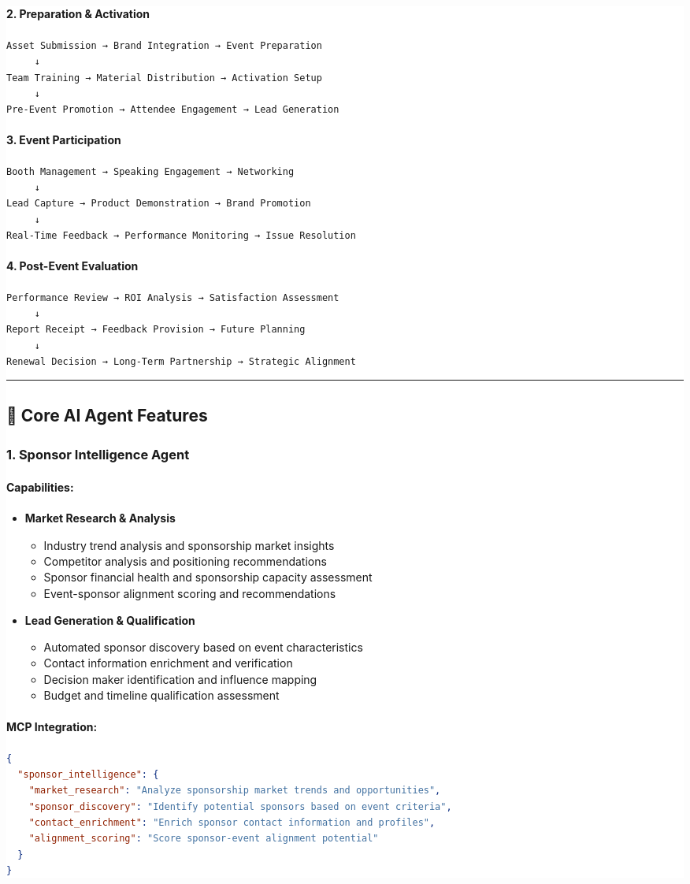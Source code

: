 #### **2. Preparation & Activation**
```
Asset Submission → Brand Integration → Event Preparation
     ↓
Team Training → Material Distribution → Activation Setup
     ↓
Pre-Event Promotion → Attendee Engagement → Lead Generation
```

#### **3. Event Participation**
```
Booth Management → Speaking Engagement → Networking
     ↓
Lead Capture → Product Demonstration → Brand Promotion
     ↓
Real-Time Feedback → Performance Monitoring → Issue Resolution
```

#### **4. Post-Event Evaluation**
```
Performance Review → ROI Analysis → Satisfaction Assessment
     ↓
Report Receipt → Feedback Provision → Future Planning
     ↓
Renewal Decision → Long-Term Partnership → Strategic Alignment
```

---

## 🤖 **Core AI Agent Features**

### **1. Sponsor Intelligence Agent**

#### **Capabilities:**
- **Market Research & Analysis**
  - Industry trend analysis and sponsorship market insights
  - Competitor analysis and positioning recommendations
  - Sponsor financial health and sponsorship capacity assessment
  - Event-sponsor alignment scoring and recommendations

- **Lead Generation & Qualification**
  - Automated sponsor discovery based on event characteristics
  - Contact information enrichment and verification
  - Decision maker identification and influence mapping
  - Budget and timeline qualification assessment

#### **MCP Integration:**
```json
{
  "sponsor_intelligence": {
    "market_research": "Analyze sponsorship market trends and opportunities",
    "sponsor_discovery": "Identify potential sponsors based on event criteria",
    "contact_enrichment": "Enrich sponsor contact information and profiles",
    "alignment_scoring": "Score sponsor-event alignment potential"
  }
}
```
